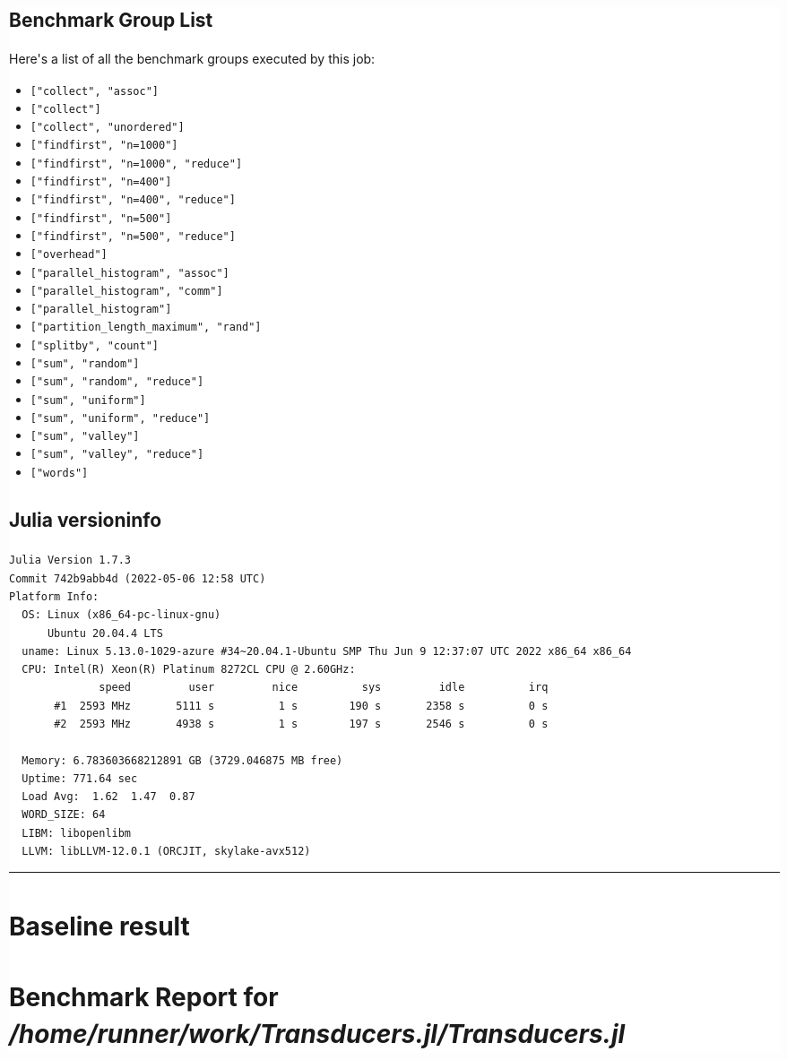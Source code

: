 ## Benchmark Group List
Here's a list of all the benchmark groups executed by this job:

- `["collect", "assoc"]`
- `["collect"]`
- `["collect", "unordered"]`
- `["findfirst", "n=1000"]`
- `["findfirst", "n=1000", "reduce"]`
- `["findfirst", "n=400"]`
- `["findfirst", "n=400", "reduce"]`
- `["findfirst", "n=500"]`
- `["findfirst", "n=500", "reduce"]`
- `["overhead"]`
- `["parallel_histogram", "assoc"]`
- `["parallel_histogram", "comm"]`
- `["parallel_histogram"]`
- `["partition_length_maximum", "rand"]`
- `["splitby", "count"]`
- `["sum", "random"]`
- `["sum", "random", "reduce"]`
- `["sum", "uniform"]`
- `["sum", "uniform", "reduce"]`
- `["sum", "valley"]`
- `["sum", "valley", "reduce"]`
- `["words"]`

## Julia versioninfo
```
Julia Version 1.7.3
Commit 742b9abb4d (2022-05-06 12:58 UTC)
Platform Info:
  OS: Linux (x86_64-pc-linux-gnu)
      Ubuntu 20.04.4 LTS
  uname: Linux 5.13.0-1029-azure #34~20.04.1-Ubuntu SMP Thu Jun 9 12:37:07 UTC 2022 x86_64 x86_64
  CPU: Intel(R) Xeon(R) Platinum 8272CL CPU @ 2.60GHz: 
              speed         user         nice          sys         idle          irq
       #1  2593 MHz       5111 s          1 s        190 s       2358 s          0 s
       #2  2593 MHz       4938 s          1 s        197 s       2546 s          0 s
       
  Memory: 6.783603668212891 GB (3729.046875 MB free)
  Uptime: 771.64 sec
  Load Avg:  1.62  1.47  0.87
  WORD_SIZE: 64
  LIBM: libopenlibm
  LLVM: libLLVM-12.0.1 (ORCJIT, skylake-avx512)
```

---
# Baseline result
# Benchmark Report for */home/runner/work/Transducers.jl/Transducers.jl*
